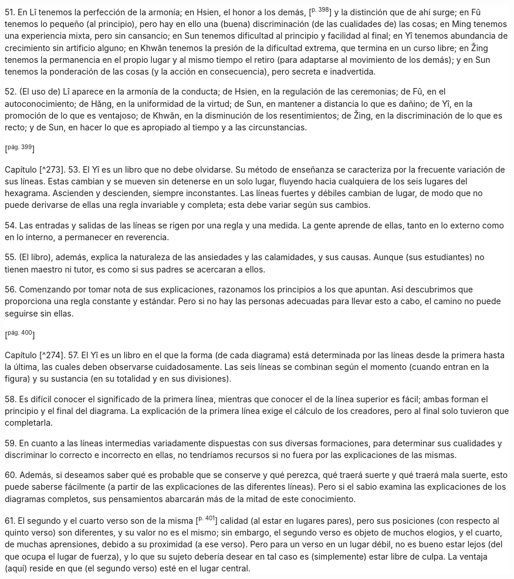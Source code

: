 51\. En Lî tenemos la perfección de la armonía; en Hsien, el honor a los demás, <span id="p398">[<sup><small>p. 398</small></sup>]</span> y la distinción que de ahí surge; en Fû tenemos lo pequeño (al principio), pero hay en ello una (buena) discriminación (de las cualidades de) las cosas; en Ming tenemos una experiencia mixta, pero sin cansancio; en Sun tenemos dificultad al principio y facilidad al final; en Yî tenemos abundancia de crecimiento sin artificio alguno; en Khwăn tenemos la presión de la dificultad extrema, que termina en un curso libre; en Žing tenemos la permanencia en el propio lugar y al mismo tiempo el retiro (para adaptarse al movimiento de los demás); y en Sun tenemos la ponderación de las cosas (y la acción en consecuencia), pero secreta e inadvertida.

52\. (El uso de) Lî aparece en la armonía de la conducta; de Hsien, en la regulación de las ceremonias; de Fû, en el autoconocimiento; de Hăng, en la uniformidad de la virtud; de Sun, en mantener a distancia lo que es dañino; de Yî, en la promoción de lo que es ventajoso; de Khwăn, en la disminución de los resentimientos; de Žing, en la discriminación de lo que es recto; y de Sun, en hacer lo que es apropiado al tiempo y a las circunstancias.

<span id="p399">[<sup><small>pág. 399</small></sup>]</span>

Capítulo [^273]. 53. El Yî es un libro que no debe olvidarse. Su método de enseñanza se caracteriza por la frecuente variación de sus líneas. Estas cambian y se mueven sin detenerse en un solo lugar, fluyendo hacia cualquiera de los seis lugares del hexagrama. Ascienden y descienden, siempre inconstantes. Las líneas fuertes y débiles cambian de lugar, de modo que no puede derivarse de ellas una regla invariable y completa; esta debe variar según sus cambios.

54\. Las entradas y salidas de las líneas se rigen por una regla y una medida. La gente aprende de ellas, tanto en lo externo como en lo interno, a permanecer en reverencia.

55\. (El libro), además, explica la naturaleza de las ansiedades y las calamidades, y sus causas. Aunque (sus estudiantes) no tienen maestro ni tutor, es como si sus padres se acercaran a ellos.

56\. Comenzando por tomar nota de sus explicaciones, razonamos los principios a los que apuntan. Así descubrimos que proporciona una regla constante y estándar. Pero si no hay las personas adecuadas para llevar esto a cabo, el camino no puede seguirse sin ellas.

<span id="p400">[<sup><small>pág. 400</small></sup>]</span>

Capítulo [^274]. 57. El Yî es un libro en el que la forma (de cada diagrama) está determinada por las líneas desde la primera hasta la última, las cuales deben observarse cuidadosamente. Las seis líneas se combinan según el momento (cuando entran en la figura) y su sustancia (en su totalidad y en sus divisiones).

58\. Es difícil conocer el significado de la primera línea, mientras que conocer el de la línea superior es fácil; ambas forman el principio y el final del diagrama. La explicación de la primera línea exige el cálculo de los creadores, pero al final solo tuvieron que completarla.

59\. En cuanto a las líneas intermedias variadamente dispuestas con sus diversas formaciones, para determinar sus cualidades y discriminar lo correcto e incorrecto en ellas, no tendríamos recursos si no fuera por las explicaciones de las mismas.

60\. Además, si deseamos saber qué es probable que se conserve y qué perezca, qué traerá suerte y qué traerá mala suerte, esto puede saberse fácilmente (a partir de las explicaciones de las diferentes líneas). Pero si el sabio examina las explicaciones de los diagramas completos, sus pensamientos abarcarán más de la mitad de este conocimiento.

61\. El segundo y el cuarto verso son de la misma <span id="p401">[<sup><small>p. 401</small></sup>]</span> calidad (al estar en lugares pares), pero sus posiciones (con respecto al quinto verso) son diferentes, y su valor no es el mismo; sin embargo, el segundo verso es objeto de muchos elogios, y el cuarto, de muchas aprensiones, debido a su proximidad (a ese verso). Pero para un verso en un lugar débil, no es bueno estar lejos (del que ocupa el lugar de fuerza), y lo que su sujeto debería desear en tal caso es (simplemente) estar libre de culpa. La ventaja (aquí) reside en que (el segundo verso) esté en el lugar central.


[^254]: 349:I El Capítulo I intenta mostrar la correspondencia entre los fenómenos de la naturaleza externa, siempre cambiantes, y las figuras del Rey Yî, siempre variables. Los primeros cuatro párrafos, se dice, muestran, a partir de los fenómenos de producción y transformación en la naturaleza externa (p. 350), los principios sobre los que se crearon las figuras del Yî. Los párrafos quinto y sexto muestran, en particular, cómo los atributos representados por las figuras <i>Kh</i>ien y Khwăn se encuentran en (las operaciones del) cielo y la tierra. Los dos últimos párrafos muestran ambos atributos encarnados o realizados en el hombre. De hecho, la realización plena solo se da en el sabio o el hombre ideal, quien así se convierte en el modelo para todos los hombres.
  [^255]: 351:II El Capítulo II, párrafos 9-14, se divide en dos partes. La primera contiene los párrafos 9-12 y nos cuenta cómo los sabios, el rey Wăn y el duque de Kâu, procedieron a crear el Yî, de modo que este indicara la buena y la mala suerte de los caminos humanos, en armonía con el bien y el mal, y los procesos de la naturaleza. Los párrafos 13 y 14 conforman la segunda parte y hablan del estudio del Yî por parte del hombre superior, deseoso de hacer lo correcto y aumentar su conocimiento, y de las ventajas que de ello se derivan.
[^256]: 353:III El capítulo III, párrafos 15-19, ofrece información adicional sobre las partes constituyentes del Yî, es decir, el texto del clásico tal como lo conocemos del rey Wăn y su hijo. Los editores imperiales afirman que amplía el significado del cuarto párrafo, el tercero del capítulo 2. Si bien es cierto que lo hace, este relato apenas abarca todo su contenido.
[^257]: 354:IV El Capítulo IV, párrafos 20-23, pretende exaltar aún más el Yî, y parece indicar que el sabio, mediante él, puede realizar un estudio exhaustivo de todos los principios y de la naturaleza humana, hasta alcanzar el conocimiento de las ordenanzas del Cielo. Tal es la descripción del capítulo dada por <i>K</i>û Hsî; pero el segundo carácter del párrafo 21 debe entenderse en el significado que tiene en las sesenta y cuatro frases que explican la estructura emblemática de los hexagramas, como = 'de acuerdo con' y no 'por medio de'. Los editores imperiales de la pág. 355 añaden a su exposición del relato de <i>K</i>û que debe tenerse presente que los sabios no tuvieron que esperar a que se les hiciera el Yî para realizar su estudio exhaustivo. Ya lo habían hecho antes, y el Yî puede considerarse como una charla sobre los resultados, elaborada con su propio estilo peculiar. Es un espejo de la naturaleza, pero sus autores conocían la naturaleza antes de crearla.
[^258]: 357:V Capítulo V, párrafos 24-32, Still nos muestra el Yî diseñado para ofrecer una imagen de los fenómenos del universo externo; pero el autor se centra más en este último, y los diferentes párrafos ofrecen una perspectiva interesante de sus ideas sobre el tema. Supone un cambio constante del reposo al movimiento y del movimiento al reposo, mediante el cual se forman todas las cosas, ahora quietas, ahora en movimiento, ahora expandiéndose, ahora contrayéndose. Se suele hablar de dos formas de un éter original como los dos principios elementales, pero en realidad son un mismo éter, en una doble condición, con una doble acción. Mediante su movimiento sucesivo se producen los fenómenos de la existencia, lo que he llamado «el curso (de las cosas)» en el párrafo 24. Sin embargo, muchos eruditos nativos y algunos sinólogos intentan dar a tâo, el último carácter de ese párrafo, el significado de «razón», aquello que guía y dirige inteligentemente los movimientos de los dos elementos. Pero esta visión no está en armonía con el alcance del capítulo, ni tampoco pueden interpretarse los personajes de manera justa que justifiquen tal interpretación.
[^259]: 359:VI El Capítulo VI, párrafos 33-35, continúa celebrando al Yî como espejo de la naturaleza en todas sus operaciones y en su más amplia extensión. Sin embargo, el lenguaje grandilocuente se reduce a que, cuando nos familiarizamos con los fenómenos de la naturaleza, podemos, con una imaginación apasionada, ver alguna analogía con ellos en los cambios de los diagramas y líneas del libro del Yî.
[^260]: 360:VII Se entiende que el Capítulo VII, párrafos 36 y 37, expone cómo los sabios plasmaron las enseñanzas del Yî en su carácter y conducta. Pero cuando se dice que «fue gracias al Yî que exaltaron su virtud y ampliaron su esfera de acción», el significado solo puede ser que lo que hicieron en estas direcciones estuvo en armonía con los principios que se esforzaron por plasmar en los símbolos del Yî.
[^261]: 364:VIII Capítulo VIII, párrafos 38-48. En los dos primeros párrafos se describe la formación de los diagramas y la explicación de los hexagramas completos y de las líneas individuales. «El sabio», en el párrafo 38, se refiere presumiblemente a Fû-hsî; pero no podemos determinar si el autor creía que había formado solo los ocho trigramas o los sesenta y cuatro hexagramas. Sin embargo, en los diagramas encontramos semblanzas o representaciones de los fenómenos de la naturaleza, incluso los más complejos y difíciles de desentrañar. El párrafo 39 continúa hablando, más específicamente, de la explicación de las líneas individuales, por parte del duque de Kâu, como símbolos de buena o mala suerte, según aparecían en los procesos de adivinación.
[^262]: 366:IX El capítulo IX, párrafos 49-58, es de carácter diferente de los anteriores y trata, de manera insatisfactoria, del uso de los números en conexión con la figura del Yî y la práctica de la adivinación.
[^263]: 370:X El capítulo X, párrafos 59-65, amplía el servicio prestado a los hombres por el Yî, debido a la forma en que los sabios lo hicieron para expresar sus puntos de vista y llevar a cabo sus deseos.
[^264]: 374:XI El Capítulo XI, párrafos 66-74, trata de la adivinación y su esquema, expuesto en el Yî. Este esquema debe atribuirse primero al Cielo, que creó las cosas espirituales: la planta adivinatoria y la tortuga; y después a los sabios, que conocieron la mente del Cielo y subordinaron la planta y la concha al propósito para el que fueron concebidas.
[^265]: 378:XII El capítulo XII, párrafos 75-81, intenta mostrar cómo tenemos en el Yî una representación de los fenómenos cambiantes de la naturaleza, una representación que las palabras o el habla no podrían transmitir.
[^266]: 381:I El Capítulo I, párrafos 1-10, es una ampliación, según Khung Ying-tâ y los editores de la edición imperial de la presente dinastía, del segundo capítulo de la Sección I. Estos últimos afirman que, así como todos los capítulos de la Sección I, a partir del tercero, sirven para ilustrar el capítulo II, lo mismo ocurre con este capítulo y todos los que siguen en esta Sección. Se abordan la formación de los diagramas y de sus diversas líneas, su indicación de buena y mala fortuna, y la analogía entre los procesos de la naturaleza y las operaciones de adivinación, así como otros temas afines.
[^267]: 385:II El Capítulo II, párrafos 11-23, trata del progreso de la civilización en China y de cómo los grandes hombres de la antigüedad que lideraron las diversas etapas de dicho progreso fueron guiados por el Yî. Solo se mencionan cinco de ellos: el primero, Fû-hsî, cuyo reinado, según el menos improbable de los relatos cronológicos, debe situarse en el siglo XXXIV a. C., mientras que el reinado de Shun (pág. 386) finalizó en el año 2203 a. C. Por lo tanto, el período abarcado por este capítulo es de aproximadamente doce siglos y medio. Sin embargo, el autor opina que los diversos descubrimientos e invenciones mencionados fueron sugeridos a sus autores por ciertos hexagramas del Yî. Sin embargo, la opinión más común es que Fû-hsî solo tenía ocho trigramas, y que su multiplicación para obtener los 64 hexagramas fue obra del rey Wăn, mil años después de Shun. Esta es la opinión de los editores del Yî imperial. Si se afirma que el propio Fû-hsî multiplicó sus trigramas y dio nombre a los hexagramas resultantes, ¿cómo pudo haber envuelto en ellos indicios de descubrimientos que no se hicieron hasta muchos siglos después de su muerte? Las afirmaciones del capítulo no pueden considerarse históricas. Provienen de otra mano, y no del propio Confucio. El escritor o compilador relata las leyendas actuales sobre los diversos inventos de su época. La creación de los trigramas se sitúa en primer lugar para honrar al Yî. El relato es diferente al del párrafo 73 de la sección anterior, y no se sabe nada del mapa Ho ni de la escritura Lo.
[^268]: 387:III El capítulo III, párrafos 24-27, trata del Yî como compuesto de diagramas figurativos, que a su vez están compuestos de líneas en constante cambio, de acuerdo con los fenómenos de la naturaleza y la experiencia humana, mientras que a las figuras resultantes se les añade su carácter moral y sus consecuencias providenciales, según los sabios. Puede considerarse un epítome del capítulo 2 de la sección i.
[^269]: 388:IV Capítulo IV, párrafos 28-30. De la distinción de los trigramas en Yang y Yin.
